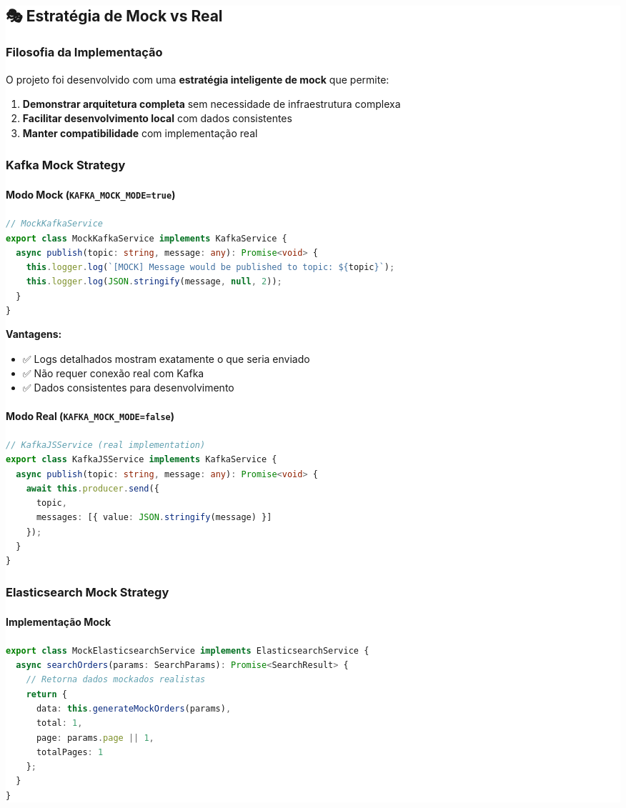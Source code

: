 ## 🎭 Estratégia de Mock vs Real

### Filosofia da Implementação

O projeto foi desenvolvido com uma **estratégia inteligente de mock** que permite:

1. **Demonstrar arquitetura completa** sem necessidade de infraestrutura complexa
2. **Facilitar desenvolvimento local** com dados consistentes
3. **Manter compatibilidade** com implementação real

### Kafka Mock Strategy

#### Modo Mock (`KAFKA_MOCK_MODE=true`)
```typescript
// MockKafkaService
export class MockKafkaService implements KafkaService {
  async publish(topic: string, message: any): Promise<void> {
    this.logger.log(`[MOCK] Message would be published to topic: ${topic}`);
    this.logger.log(JSON.stringify(message, null, 2));
  }
}
```

**Vantagens:**
- ✅ Logs detalhados mostram exatamente o que seria enviado
- ✅ Não requer conexão real com Kafka
- ✅ Dados consistentes para desenvolvimento

#### Modo Real (`KAFKA_MOCK_MODE=false`)
```typescript
// KafkaJSService (real implementation)
export class KafkaJSService implements KafkaService {
  async publish(topic: string, message: any): Promise<void> {
    await this.producer.send({
      topic,
      messages: [{ value: JSON.stringify(message) }]
    });
  }
}
```

### Elasticsearch Mock Strategy

#### Implementação Mock
```typescript
export class MockElasticsearchService implements ElasticsearchService {
  async searchOrders(params: SearchParams): Promise<SearchResult> {
    // Retorna dados mockados realistas
    return {
      data: this.generateMockOrders(params),
      total: 1,
      page: params.page || 1,
      totalPages: 1
    };
  }
}
```
